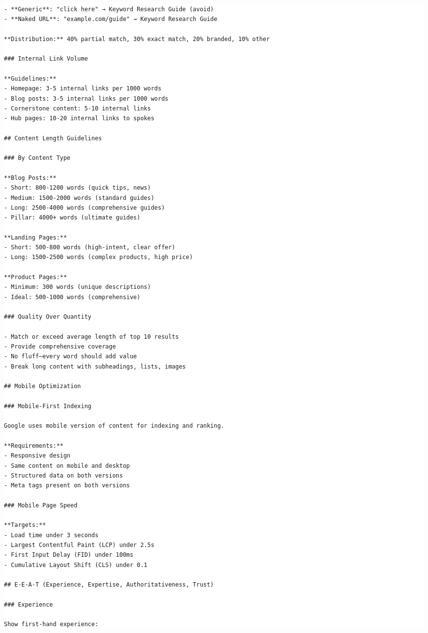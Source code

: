 ```
- **Generic**: "click here" → Keyword Research Guide (avoid)
- **Naked URL**: "example.com/guide" → Keyword Research Guide

**Distribution:** 40% partial match, 30% exact match, 20% branded, 10% other

### Internal Link Volume

**Guidelines:**
- Homepage: 3-5 internal links per 1000 words
- Blog posts: 3-5 internal links per 1000 words
- Cornerstone content: 5-10 internal links
- Hub pages: 10-20 internal links to spokes

## Content Length Guidelines

### By Content Type

**Blog Posts:**
- Short: 800-1200 words (quick tips, news)
- Medium: 1500-2000 words (standard guides)
- Long: 2500-4000 words (comprehensive guides)
- Pillar: 4000+ words (ultimate guides)

**Landing Pages:**
- Short: 500-800 words (high-intent, clear offer)
- Long: 1500-2500 words (complex products, high price)

**Product Pages:**
- Minimum: 300 words (unique descriptions)
- Ideal: 500-1000 words (comprehensive)

### Quality Over Quantity

- Match or exceed average length of top 10 results
- Provide comprehensive coverage
- No fluff—every word should add value
- Break long content with subheadings, lists, images

## Mobile Optimization

### Mobile-First Indexing

Google uses mobile version of content for indexing and ranking.

**Requirements:**
- Responsive design
- Same content on mobile and desktop
- Structured data on both versions
- Meta tags present on both versions

### Mobile Page Speed

**Targets:**
- Load time under 3 seconds
- Largest Contentful Paint (LCP) under 2.5s
- First Input Delay (FID) under 100ms
- Cumulative Layout Shift (CLS) under 0.1

## E-E-A-T (Experience, Expertise, Authoritativeness, Trust)

### Experience

Show first-hand experience:
```